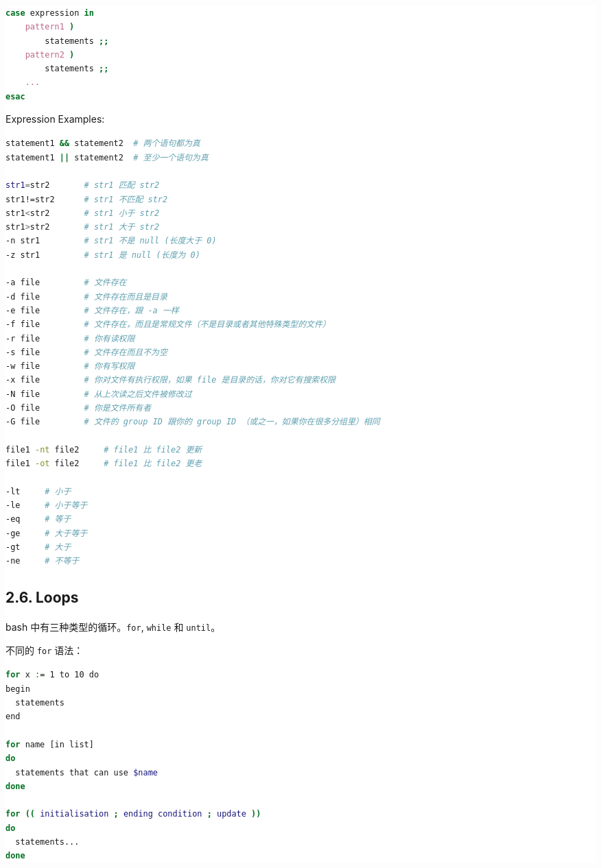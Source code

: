 ```bash
case expression in
    pattern1 )
        statements ;;
    pattern2 )
        statements ;;
    ...
esac
```

Expression Examples:

```bash
statement1 && statement2  # 两个语句都为真
statement1 || statement2  # 至少一个语句为真

str1=str2       # str1 匹配 str2
str1!=str2      # str1 不匹配 str2
str1<str2       # str1 小于 str2
str1>str2       # str1 大于 str2
-n str1         # str1 不是 null (长度大于 0)
-z str1         # str1 是 null (长度为 0)

-a file         # 文件存在
-d file         # 文件存在而且是目录
-e file         # 文件存在，跟 -a 一样
-f file         # 文件存在，而且是常规文件（不是目录或者其他特殊类型的文件）
-r file         # 你有读权限
-s file         # 文件存在而且不为空
-w file         # 你有写权限
-x file         # 你对文件有执行权限，如果 file 是目录的话，你对它有搜索权限
-N file         # 从上次读之后文件被修改过
-O file         # 你是文件所有者
-G file         # 文件的 group ID 跟你的 group ID （或之一，如果你在很多分组里）相同

file1 -nt file2     # file1 比 file2 更新
file1 -ot file2     # file1 比 file2 更老

-lt     # 小于
-le     # 小于等于
-eq     # 等于
-ge     # 大于等于
-gt     # 大于
-ne     # 不等于
```

## 2.6. Loops

bash 中有三种类型的循环。`for`, `while` 和 `until`。
 
不同的 `for` 语法：
```bash
for x := 1 to 10 do
begin
  statements
end

for name [in list]
do
  statements that can use $name
done

for (( initialisation ; ending condition ; update ))
do
  statements...
done
```